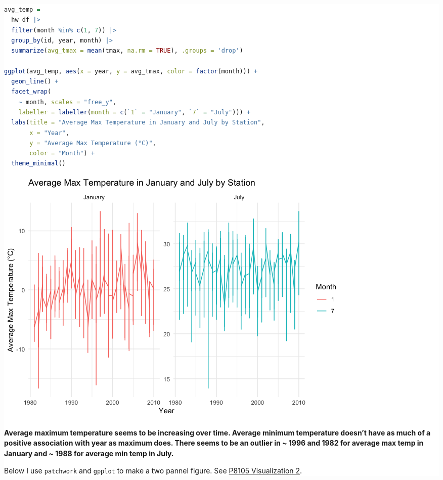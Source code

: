 ``` r
avg_temp =
  hw_df |>
  filter(month %in% c(1, 7)) |> 
  group_by(id, year, month) |> 
  summarize(avg_tmax = mean(tmax, na.rm = TRUE), .groups = 'drop')

ggplot(avg_temp, aes(x = year, y = avg_tmax, color = factor(month))) +
  geom_line() +
  facet_wrap(
    ~ month, scales = "free_y", 
    labeller = labeller(month = c(`1` = "January", `7` = "July"))) +
  labs(title = "Average Max Temperature in January and July by Station",
       x = "Year",
       y = "Average Max Temperature (°C)",
       color = "Month") +
  theme_minimal()
```

![](P8105_HW3_KJF2152_files/figure-gfm/facetted%20plot-1.png)

**Average maximum temperature seems to be increasing over time. Average
minimum temperature doesn’t have as much of a positive association with
year as maximum does. There seems to be an outlier in ~ 1996 and 1982
for average max temp in January and ~ 1988 for average min temp in
July.**

Below I use `patchwork` and `gpplot` to make a two pannel figure. See
[P8105 Visualization
2](https://p8105.com/visualization_pt2.html#patchwork).
